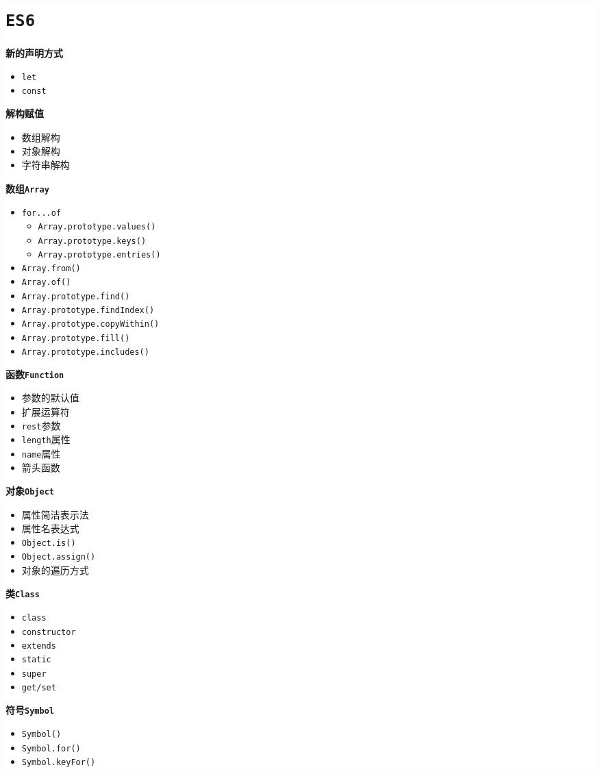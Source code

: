 # `ES6`

**新的声明方式**

- `let`
- `const`

**解构赋值**

- 数组解构
- 对象解构
- 字符串解构

**数组`Array`**

- `for...of`
	- `Array.prototype.values()`
	- `Array.prototype.keys()`
	- `Array.prototype.entries()`
- `Array.from()`
- `Array.of()`
- `Array.prototype.find()`
- `Array.prototype.findIndex()`
- `Array.prototype.copyWithin()`
- `Array.prototype.fill()`
- `Array.prototype.includes()`

**函数`Function`**

- 参数的默认值
- 扩展运算符
- `rest`参数
- `length`属性
- `name`属性
- 箭头函数

**对象`Object`**

- 属性简洁表示法
- 属性名表达式
- `Object.is()`
- `Object.assign()`
- 对象的遍历方式

**类`Class`**

- `class`
- `constructor`
- `extends`
- `static`
- `super`
- `get/set`

**符号`Symbol`**

- `Symbol()`
- `Symbol.for()`
- `Symbol.keyFor()`
